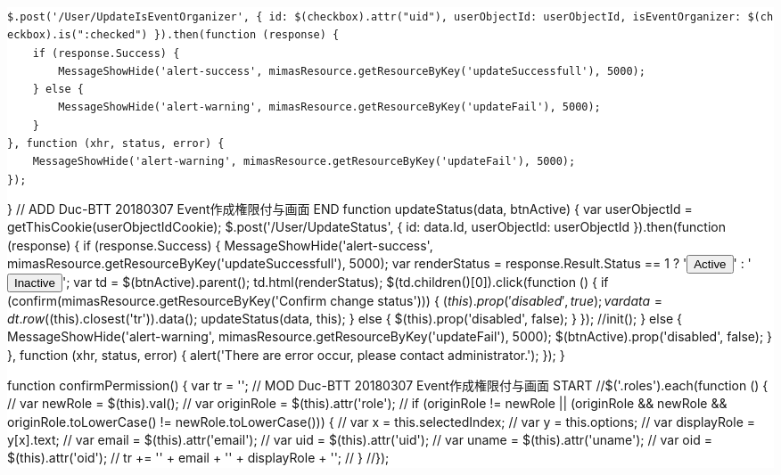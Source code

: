     $.post('/User/UpdateIsEventOrganizer', { id: $(checkbox).attr("uid"), userObjectId: userObjectId, isEventOrganizer: $(checkbox).is(":checked") }).then(function (response) {
        if (response.Success) {
            MessageShowHide('alert-success', mimasResource.getResourceByKey('updateSuccessfull'), 5000);
        } else {
            MessageShowHide('alert-warning', mimasResource.getResourceByKey('updateFail'), 5000);
        }
    }, function (xhr, status, error) {
        MessageShowHide('alert-warning', mimasResource.getResourceByKey('updateFail'), 5000);
    });
}
// ADD Duc-BTT 20180307 Event作成権限付与画面 END
function updateStatus(data, btnActive) {
    var userObjectId = getThisCookie(userObjectIdCookie);
    $.post('/User/UpdateStatus', { id: data.Id, userObjectId: userObjectId }).then(function (response) {
        if (response.Success) {
            MessageShowHide('alert-success', mimasResource.getResourceByKey('updateSuccessfull'), 5000);
            var renderStatus = response.Result.Status == 1 ? '<input type="button" name="" class="btnActive btn btn-primary btn-sm" value="Active" />' : '<input type="button" name="" class="btnActive btn btn-info btn-sm" value="Inactive" />';
            var td = $(btnActive).parent();
            td.html(renderStatus);
            $(td.children()[0]).click(function () {
                if (confirm(mimasResource.getResourceByKey('Confirm change status'))) {
                    $(this).prop('disabled', true);
                    var data = dt.row($(this).closest('tr')).data();
                    updateStatus(data, this);
                }
                else {
                    $(this).prop('disabled', false);
                }
            });
            //init();
        }
        else {
            MessageShowHide('alert-warning', mimasResource.getResourceByKey('updateFail'), 5000);
            $(btnActive).prop('disabled', false);
        }
    }, function (xhr, status, error) {
        alert('There are error occur, please contact administrator.');
    });
}

function confirmPermission() {
    var tr = '';
    // MOD Duc-BTT 20180307 Event作成権限付与画面 START
    //$('.roles').each(function () {
    //    var newRole = $(this).val();
    //    var originRole = $(this).attr('role');
    //    if (originRole != newRole || (originRole && newRole && originRole.toLowerCase() != newRole.toLowerCase())) {
    //        var x = this.selectedIndex;
    //        var y = this.options;
    //        var displayRole = y[x].text;
    //        var email = $(this).attr('email');
    //        var uid = $(this).attr('uid');
    //        var uname = $(this).attr('uname');
    //        var oid = $(this).attr('oid');
    //        tr += '<tr class="newRoleUsers" oid="' + oid + '" email="' + email + '" role="' + newRole + '" uname="' + uname + '" uid="' + uid + '"><td>' + email + '</td><td>' + displayRole + '</td></tr>';
    //    }
    //});